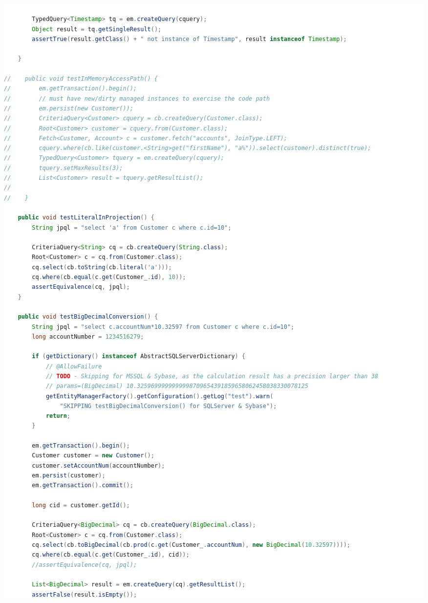 ```java

        TypedQuery<Timestamp> tq = em.createQuery(cquery);
        Object result = tq.getSingleResult();
        assertTrue(result.getClass() + " not instance of Timestamp", result instanceof Timestamp);  
        
    }
    
//    public void testInMemoryAccessPath() {
//        em.getTransaction().begin();
//        // must have new/dirty managed instances to exercise the code path
//        em.persist(new Customer());
//        CriteriaQuery<Customer> cquery = cb.createQuery(Customer.class);
//        Root<Customer> customer = cquery.from(Customer.class);
//        Fetch<Customer, Account> c = customer.fetch("accounts", JoinType.LEFT);
//        cquery.where(cb.like(customer.<String>get("firstName"), "a%")).select(customer).distinct(true);
//        TypedQuery<Customer> tquery = em.createQuery(cquery);
//        tquery.setMaxResults(3);
//        List<Customer> result = tquery.getResultList();
//
//    }
    
    public void testLiteralInProjection() {
        String jpql = "select 'a' from Customer c where c.id=10";
        
        CriteriaQuery<String> cq = cb.createQuery(String.class);
        Root<Customer> c = cq.from(Customer.class);
        cq.select(cb.toString(cb.literal('a')));
        cq.where(cb.equal(c.get(Customer_.id), 10));
        assertEquivalence(cq, jpql);
    }
    
    public void testBigDecimalConversion() {
        String jpql = "select c.accountNum*10.32597 from Customer c where c.id=10";        
        long accountNumber = 1234516279;
        
        if (getDictionary() instanceof AbstractSQLServerDictionary) {
            // @AllowFailure
            // TODO - Skipping for MSSQL & Sybase, as the calculation result has a precision larger than 38
            // params=(BigDecimal) 10.3259699999999998709654391859658062458038330078125
            getEntityManagerFactory().getConfiguration().getLog("test").warn(
                "SKIPPING testBigDecimalConversion() for SQLServer & Sybase");
            return;
        }
        
        em.getTransaction().begin();
        Customer customer = new Customer();
        customer.setAccountNum(accountNumber);
        em.persist(customer);
        em.getTransaction().commit();
        
        long cid = customer.getId();
        
        CriteriaQuery<BigDecimal> cq = cb.createQuery(BigDecimal.class);
        Root<Customer> c = cq.from(Customer.class);
        cq.select(cb.toBigDecimal(cb.prod(c.get(Customer_.accountNum), new BigDecimal(10.32597))));
        cq.where(cb.equal(c.get(Customer_.id), cid));
        //assertEquivalence(cq, jpql);
        
        List<BigDecimal> result = em.createQuery(cq).getResultList();
        assertFalse(result.isEmpty());
```